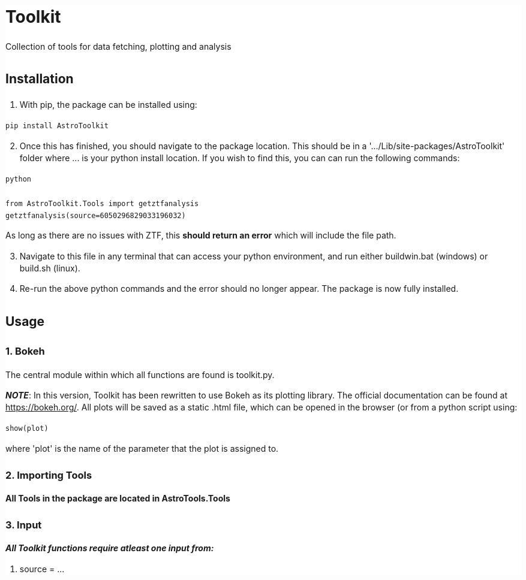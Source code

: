# Toolkit
Collection of tools for data fetching, plotting and analysis

## Installation

1. With pip, the package can be installed using:

```
pip install AstroToolkit
```

2. Once this has finished, you should navigate to the package location. This should be in a '.../Lib/site-packages/AstroToolkit' folder where ... is your python install location. If you wish to find this, you can can run the following commands:

```
python

from AstroToolkit.Tools import getztfanalysis
getztfanalysis(source=6050296829033196032)
```

As long as there are no issues with ZTF, this **should return an error** which will include the file path.

3. Navigate to this file in any terminal that can access your python environment, and run either buildwin.bat (windows) or build.sh (linux).

4. Re-run the above python commands and the error should no longer appear. The package is now fully installed.

## Usage

### 1. Bokeh

The central module within which all functions are found is toolkit.py.

***NOTE***: In this version, Toolkit has been rewritten to use Bokeh as its plotting library. The official documentation can be found at https://bokeh.org/. All plots will be saved as a static .html file, which can be opened in the browser (or from a python script using:

```
show(plot)
```

where 'plot' is the name of the parameter that the plot is assigned to.

### 2. Importing Tools

**All Tools in the package are located in AstroTools.Tools**

### 3. Input

***All Toolkit functions require atleast one input from:***
1. source = ...
   